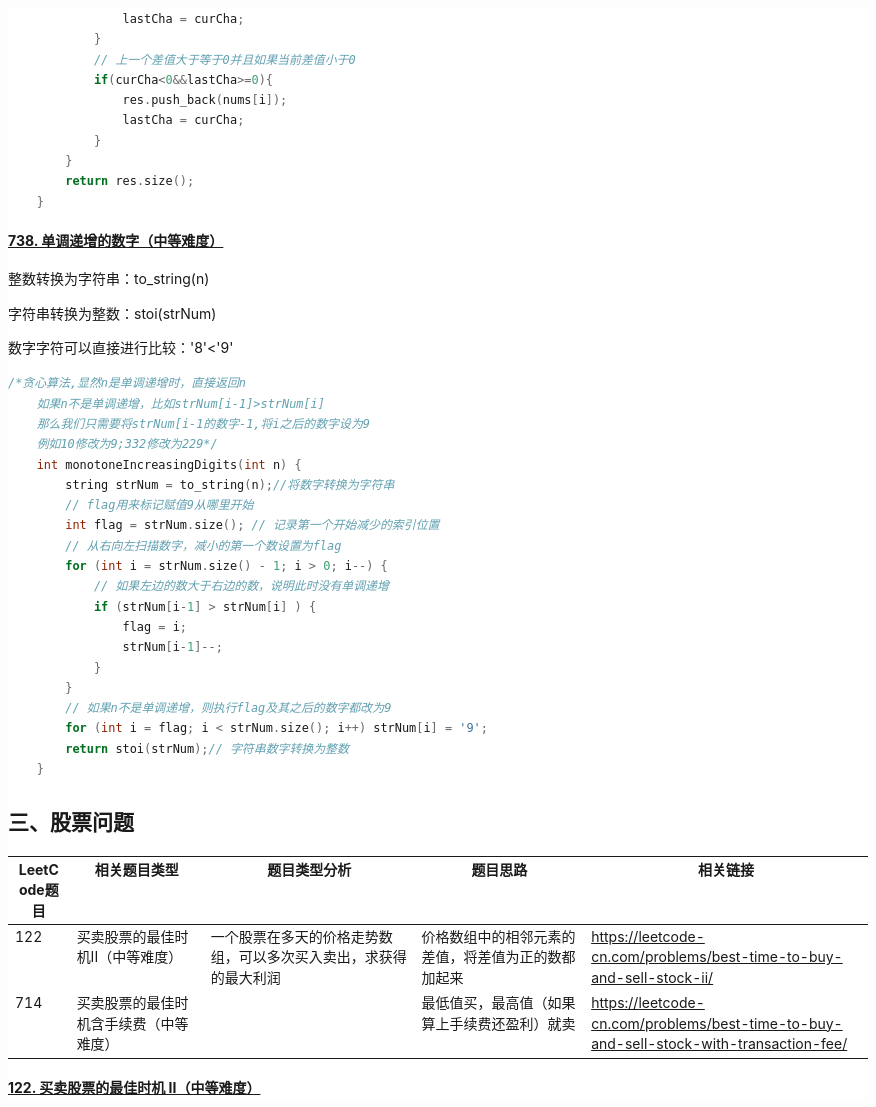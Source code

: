 ```c++
                lastCha = curCha;
            }
            // 上一个差值大于等于0并且如果当前差值小于0
            if(curCha<0&&lastCha>=0){
                res.push_back(nums[i]);
                lastCha = curCha;
            }
        }
        return res.size();
    }
```

#### [738. 单调递增的数字（中等难度）](https://leetcode.cn/problems/monotone-increasing-digits/)

整数转换为字符串：to_string(n)

字符串转换为整数：stoi(strNum)

数字字符可以直接进行比较：'8'<'9'

```c++
/*贪心算法,显然n是单调递增时，直接返回n
    如果n不是单调递增，比如strNum[i-1]>strNum[i]
    那么我们只需要将strNum[i-1的数字-1,将i之后的数字设为9
    例如10修改为9;332修改为229*/
    int monotoneIncreasingDigits(int n) {
        string strNum = to_string(n);//将数字转换为字符串
        // flag用来标记赋值9从哪里开始
        int flag = strNum.size(); // 记录第一个开始减少的索引位置
        // 从右向左扫描数字，减小的第一个数设置为flag
        for (int i = strNum.size() - 1; i > 0; i--) {
            // 如果左边的数大于右边的数，说明此时没有单调递增
            if (strNum[i-1] > strNum[i] ) {
                flag = i;
                strNum[i-1]--;
            }
        }
        // 如果n不是单调递增，则执行flag及其之后的数字都改为9
        for (int i = flag; i < strNum.size(); i++) strNum[i] = '9';
        return stoi(strNum);// 字符串数字转换为整数
    }
```

## 三、股票问题

| **LeetCode题目** | **相关题目类型**                       | 题目类型分析                                                 | 题目思路                                           | **相关链接**                                                 |
| ---------------- | -------------------------------------- | ------------------------------------------------------------ | -------------------------------------------------- | ------------------------------------------------------------ |
| 122              | 买卖股票的最佳时机II（中等难度）       | 一个股票在多天的价格走势数组，可以多次买入卖出，求获得的最大利润 | 价格数组中的相邻元素的差值，将差值为正的数都加起来 | https://leetcode-cn.com/problems/best-time-to-buy-and-sell-stock-ii/ |
| 714              | 买卖股票的最佳时机含手续费（中等难度） |                                                              | 最低值买，最高值（如果算上手续费还盈利）就卖       | https://leetcode-cn.com/problems/best-time-to-buy-and-sell-stock-with-transaction-fee/ |

#### [122. 买卖股票的最佳时机 II（中等难度）](https://leetcode.cn/problems/best-time-to-buy-and-sell-stock-ii/)
